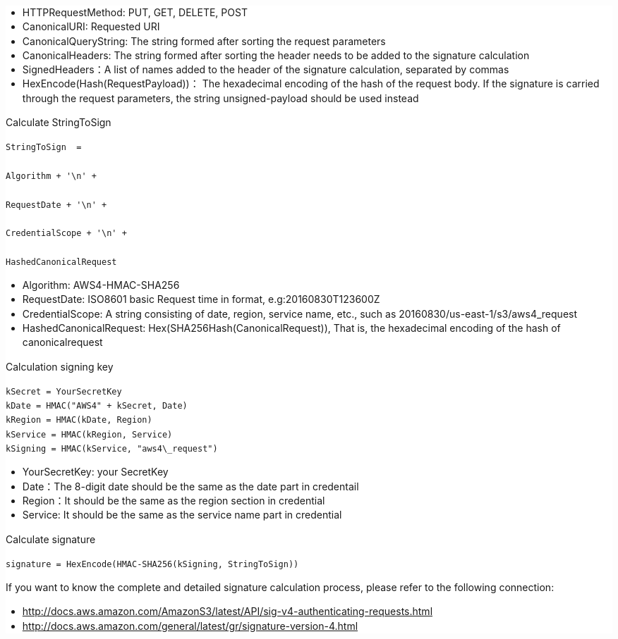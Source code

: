 
- HTTPRequestMethod: PUT, GET, DELETE, POST
- CanonicalURI: Requested URI
- CanonicalQueryString: The string formed after sorting the request parameters
- CanonicalHeaders: The string formed after sorting the header needs to be added to the signature calculation
- SignedHeaders：A list of names added to the header of the signature calculation, separated by commas
- HexEncode(Hash(RequestPayload))： The hexadecimal encoding of the hash of the request body. If the signature is carried through the request parameters, the string unsigned-payload should be used instead

Calculate StringToSign

```
StringToSign  =

Algorithm + '\n' +

RequestDate + '\n' +

CredentialScope + '\n' +

HashedCanonicalRequest
```

- Algorithm: AWS4-HMAC-SHA256
- RequestDate: ISO8601 basic Request time in format, e.g:20160830T123600Z
- CredentialScope: A string consisting of date, region, service name, etc., such as 20160830/us-east-1/s3/aws4\_request
- HashedCanonicalRequest: Hex(SHA256Hash(CanonicalRequest)), That is, the hexadecimal encoding of the hash of canonicalrequest

Calculation signing key

```
kSecret = YourSecretKey
kDate = HMAC("AWS4" + kSecret, Date)
kRegion = HMAC(kDate, Region)
kService = HMAC(kRegion, Service)
kSigning = HMAC(kService, "aws4\_request")
```

- YourSecretKey: your SecretKey
- Date：The 8-digit date should be the same as the date part in credentail
- Region：It should be the same as the region section in credential
- Service: It should be the same as the service name part in credential

Calculate signature
```
signature = HexEncode(HMAC-SHA256(kSigning, StringToSign))
```
If you want to know the complete and detailed signature calculation process, please refer to the following connection:

- <http://docs.aws.amazon.com/AmazonS3/latest/API/sig-v4-authenticating-requests.html>
- <http://docs.aws.amazon.com/general/latest/gr/signature-version-4.html>






